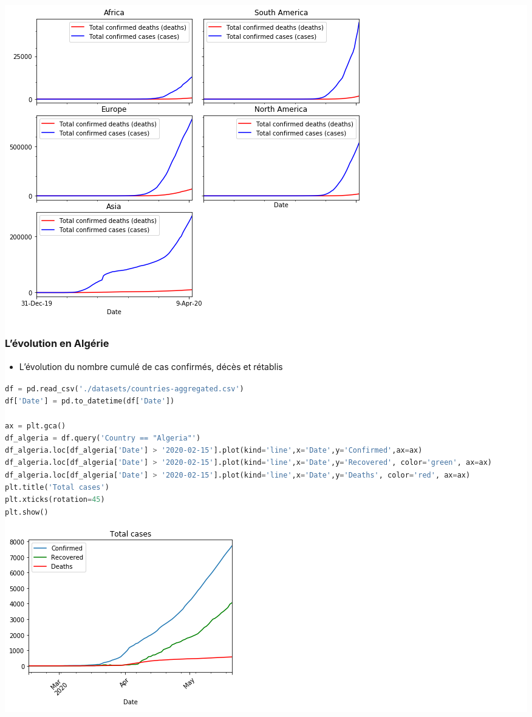 ![](rapport.assets/continents.png)

### L’évolution en Algérie

+  L’évolution du nombre cumulé de cas confirmés, décès et rétablis

```python
df = pd.read_csv('./datasets/countries-aggregated.csv')
df['Date'] = pd.to_datetime(df['Date'])

ax = plt.gca()
df_algeria = df.query('Country == "Algeria"')
df_algeria.loc[df_algeria['Date'] > '2020-02-15'].plot(kind='line',x='Date',y='Confirmed',ax=ax)
df_algeria.loc[df_algeria['Date'] > '2020-02-15'].plot(kind='line',x='Date',y='Recovered', color='green', ax=ax)
df_algeria.loc[df_algeria['Date'] > '2020-02-15'].plot(kind='line',x='Date',y='Deaths', color='red', ax=ax)
plt.title('Total cases')
plt.xticks(rotation=45)
plt.show()
```

![](rapport.assets/algeria-1587076297152.png)